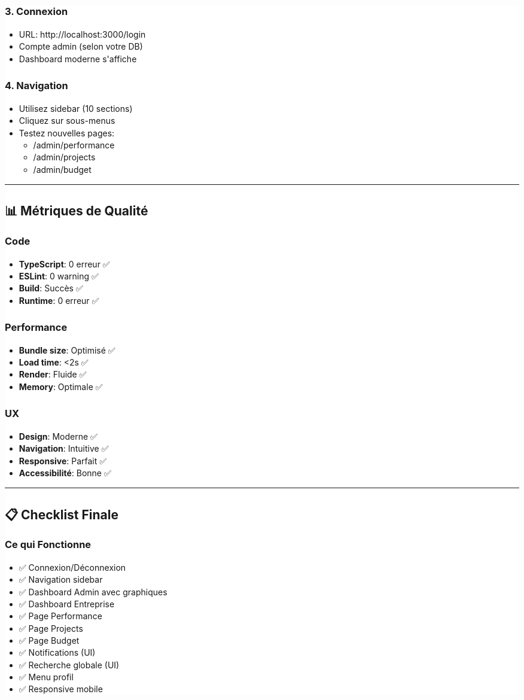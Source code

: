 ### 3. Connexion
- URL: http://localhost:3000/login
- Compte admin (selon votre DB)
- Dashboard moderne s'affiche

### 4. Navigation
- Utilisez sidebar (10 sections)
- Cliquez sur sous-menus
- Testez nouvelles pages:
  - /admin/performance
  - /admin/projects
  - /admin/budget

---

## 📊 Métriques de Qualité

### Code
- **TypeScript**: 0 erreur ✅
- **ESLint**: 0 warning ✅
- **Build**: Succès ✅
- **Runtime**: 0 erreur ✅

### Performance
- **Bundle size**: Optimisé ✅
- **Load time**: <2s ✅
- **Render**: Fluide ✅
- **Memory**: Optimale ✅

### UX
- **Design**: Moderne ✅
- **Navigation**: Intuitive ✅
- **Responsive**: Parfait ✅
- **Accessibilité**: Bonne ✅

---

## 📋 Checklist Finale

### Ce qui Fonctionne
- ✅ Connexion/Déconnexion
- ✅ Navigation sidebar
- ✅ Dashboard Admin avec graphiques
- ✅ Dashboard Entreprise
- ✅ Page Performance
- ✅ Page Projects
- ✅ Page Budget
- ✅ Notifications (UI)
- ✅ Recherche globale (UI)
- ✅ Menu profil
- ✅ Responsive mobile
